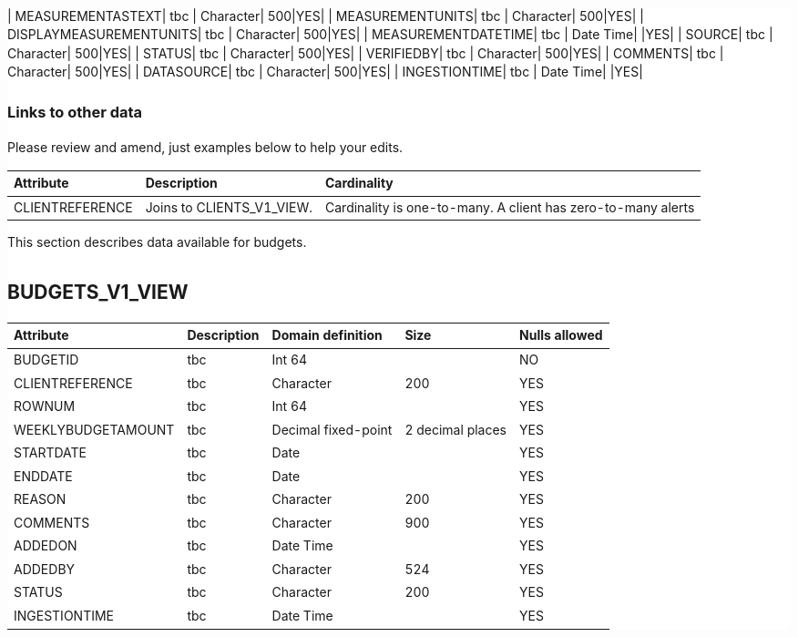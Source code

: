 | MEASUREMENTASTEXT| tbc | Character| 500|YES|
| MEASUREMENTUNITS| tbc | Character| 500|YES|
| DISPLAYMEASUREMENTUNITS| tbc | Character| 500|YES|
| MEASUREMENTDATETIME| tbc | Date Time| |YES|
| SOURCE| tbc | Character| 500|YES|
| STATUS| tbc | Character| 500|YES|
| VERIFIEDBY| tbc | Character| 500|YES|
| COMMENTS| tbc | Character| 500|YES|
| DATASOURCE| tbc | Character| 500|YES|
| INGESTIONTIME| tbc | Date Time| |YES|

### Links to other data

Please review and amend, just examples below to help your edits.

| Attribute | Description |Cardinality |
| :-------------- | :------ |:------ |
| CLIENTREFERENCE| Joins to CLIENTS_V1_VIEW. | Cardinality is one-to-many.  A client has zero-to-many alerts|



This section describes data available for budgets.



## BUDGETS_V1_VIEW


| Attribute | Description | Domain definition |Size | Nulls allowed |
| :-------------- | :------ |:------ |:------ |:------ |
| BUDGETID| tbc |  Int 64| |NO|
| CLIENTREFERENCE| tbc | Character| 200|YES|
| ROWNUM| tbc |  Int 64| |YES|
| WEEKLYBUDGETAMOUNT| tbc | Decimal fixed-point| 2 decimal places|YES|
| STARTDATE| tbc | Date| |YES|
| ENDDATE| tbc | Date| |YES|
| REASON| tbc | Character| 200|YES|
| COMMENTS| tbc | Character| 900|YES|
| ADDEDON| tbc | Date Time| |YES|
| ADDEDBY| tbc | Character| 524|YES|
| STATUS| tbc | Character| 200|YES|
| INGESTIONTIME| tbc | Date Time| |YES|

